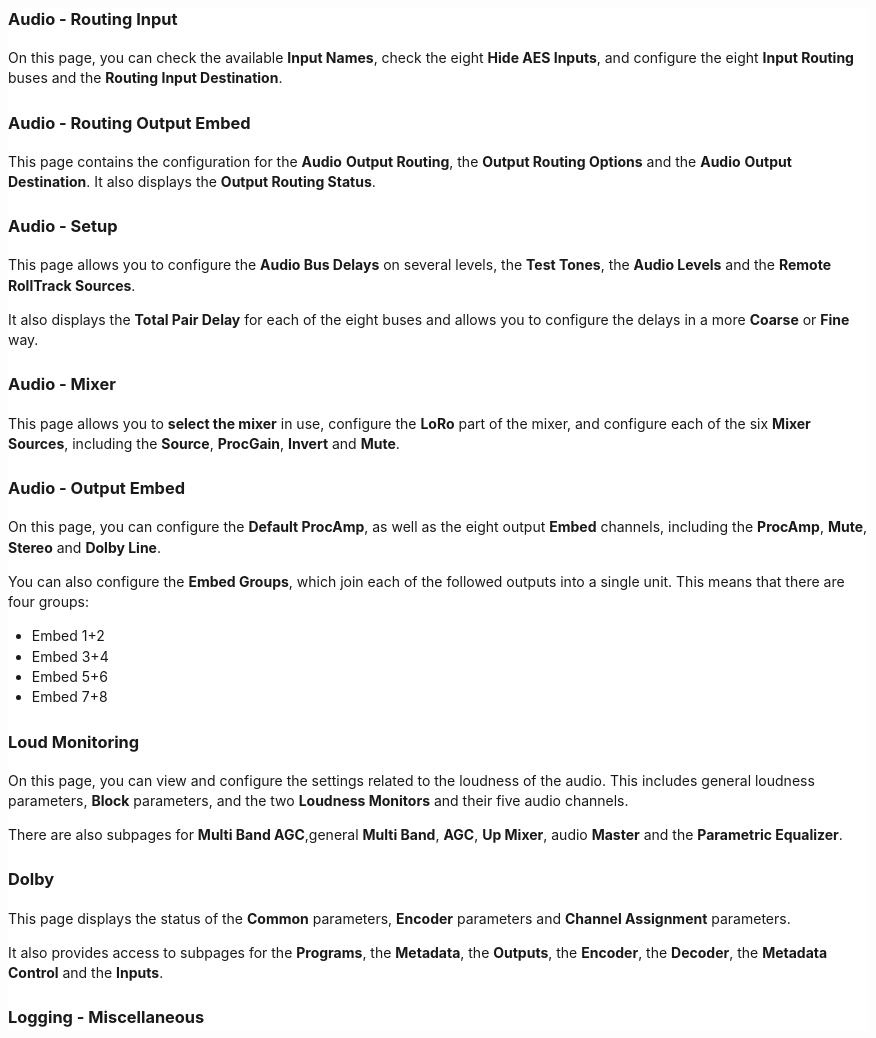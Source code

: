 ### Audio - Routing Input

On this page, you can check the available **Input Names**, check the eight **Hide AES Inputs**, and configure the eight **Input Routing** buses and the **Routing Input Destination**.

### Audio - Routing Output Embed

This page contains the configuration for the **Audio** **Output Routing**, the **Output Routing Options** and the **Audio** **Output Destination**. It also displays the **Output Routing Status**.

### Audio - Setup

This page allows you to configure the **Audio Bus Delays** on several levels, the **Test Tones**, the **Audio Levels** and the **Remote RollTrack Sources**.

It also displays the **Total Pair Delay** for each of the eight buses and allows you to configure the delays in a more **Coarse** or **Fine** way.

### Audio - Mixer

This page allows you to **select the mixer** in use, configure the **LoRo** part of the mixer, and configure each of the six **Mixer Sources**, including the **Source**, **ProcGain**, **Invert** and **Mute**.

### Audio - Output Embed

On this page, you can configure the **Default ProcAmp**, as well as the eight output **Embed** channels, including the **ProcAmp**, **Mute**, **Stereo** and **Dolby Line**.

You can also configure the **Embed Groups**, which join each of the followed outputs into a single unit. This means that there are four groups:

- Embed 1+2
- Embed 3+4
- Embed 5+6
- Embed 7+8

### Loud Monitoring

On this page, you can view and configure the settings related to the loudness of the audio. This includes general loudness parameters, **Block** parameters, and the two **Loudness Monitors** and their five audio channels.

There are also subpages for **Multi Band AGC**,general **Multi Band**, **AGC**, **Up Mixer**, audio **Master** and the **Parametric Equalizer**.

### Dolby

This page displays the status of the **Common** parameters, **Encoder** parameters and **Channel Assignment** parameters.

It also provides access to subpages for the **Programs**, the **Metadata**, the **Outputs**, the **Encoder**, the **Decoder**, the **Metadata Control** and the **Inputs**.

### Logging - Miscellaneous
